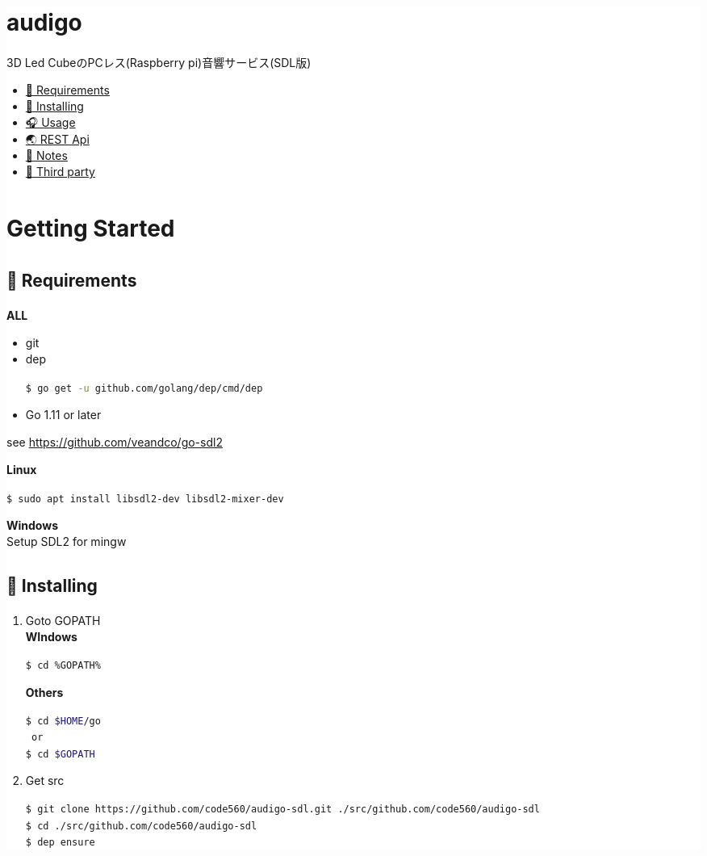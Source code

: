 ﻿# audigo
3D Led CubeのPCレス(Raspberry pi)音響サービス(SDL版)  

  
* [💊 Requirements](#-requirements)
* [📌 Installing](#-installing)
* [🎧 Usage](#-usage)
* [🌏 REST Api](#️-rest-api)
* [🎃 Notes](#-notes)
* [🎤 Third party](#-third-party)
  

# Getting Started
## 💊 Requirements

**ALL**  
* git  
* dep 
    ```sh
    $ go get -u github.com/golang/dep/cmd/dep
    ```
* Go 1.11 or later  

see https://github.com/veandco/go-sdl2  
  
**Linux**  
```sh
$ sudo apt install libsdl2-dev libsdl2-mixer-dev
```

**Windows**  
Setup SDL2 for mingw  
  
  
  
## 📌 Installing

1. Goto GOPATH  
    **WIndows**
    ```sh
    $ cd %GOPATH%
    ```

    **Others**
    ```sh
    $ cd $HOME/go
     or
    $ cd $GOPATH
    ```

2. Get src
    ```sh
    $ git clone https://github.com/code560/audigo-sdl.git ./src/github.com/code560/audigo-sdl
    $ cd ./src/github.com/code560/audigo-sdl
    $ dep ensure
    ```
